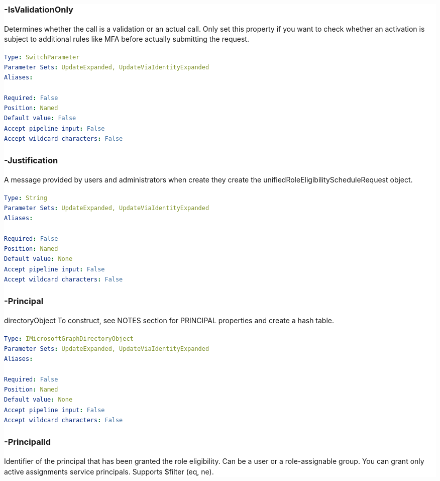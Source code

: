 ### -IsValidationOnly
Determines whether the call is a validation or an actual call.
Only set this property if you want to check whether an activation is subject to additional rules like MFA before actually submitting the request.

```yaml
Type: SwitchParameter
Parameter Sets: UpdateExpanded, UpdateViaIdentityExpanded
Aliases:

Required: False
Position: Named
Default value: False
Accept pipeline input: False
Accept wildcard characters: False
```

### -Justification
A message provided by users and administrators when create they create the unifiedRoleEligibilityScheduleRequest object.

```yaml
Type: String
Parameter Sets: UpdateExpanded, UpdateViaIdentityExpanded
Aliases:

Required: False
Position: Named
Default value: None
Accept pipeline input: False
Accept wildcard characters: False
```

### -Principal
directoryObject
To construct, see NOTES section for PRINCIPAL properties and create a hash table.

```yaml
Type: IMicrosoftGraphDirectoryObject
Parameter Sets: UpdateExpanded, UpdateViaIdentityExpanded
Aliases:

Required: False
Position: Named
Default value: None
Accept pipeline input: False
Accept wildcard characters: False
```

### -PrincipalId
Identifier of the principal that has been granted the role eligibility.
Can be a user or a role-assignable group.
You can grant only active assignments service principals.
Supports $filter (eq, ne).
